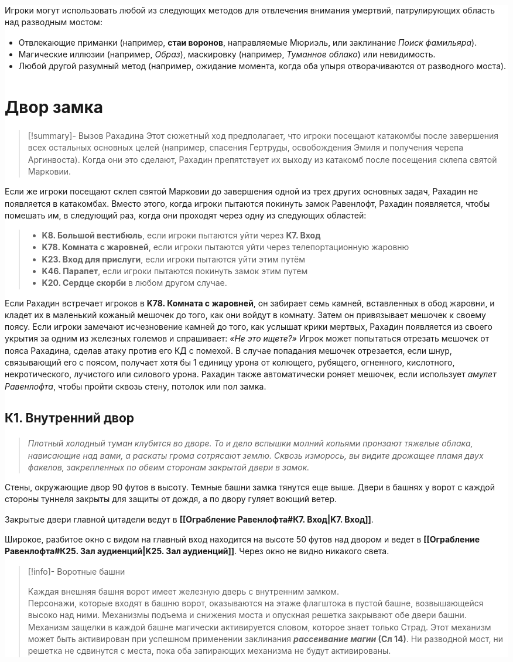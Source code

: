 Игроки могут использовать любой из следующих методов для отвлечения внимания умертвий, патрулирующих область над разводным мостом:

- Отвлекающие приманки (например, **стаи воронов**, направляемые Мюриэль, или заклинание _Поиск фамильяра_).
- Магические иллюзии (например, _Образ_), маскировку (например, _Туманное облако_) или невидимость.
- Любой другой разумный метод (например, ожидание момента, когда оба упыря отворачиваются от разводного моста).
# Двор замка

> [!summary]-  Вызов Рахадина 
Этот сюжетный ход предполагает, что игроки посещают катакомбы после завершения всех остальных основных целей (например, спасения Гертруды, освобождения Эмиля и получения черепа Аргинвоста). Когда они это сделают, Рахадин препятствует их выходу из катакомб после посещения склепа святой Марковии.
>
Если же игроки посещают склеп святой Марковии до завершения одной из трех других основных задач, Рахадин не появляется в катакомбах. Вместо этого, когда игроки пытаются покинуть замок Равенлофт, Рахадин появляется, чтобы помешать им, в следующий раз, когда они проходят через одну из следующих областей:
> - **K8. Большой вестибюль**, если игроки пытаются уйти через **K7. Вход**
> - **K78. Комната с жаровней**, если игроки пытаются уйти через телепортационную жаровню
> - **K23. Вход для прислуги**, если игроки пытаются уйти этим путём
> - **K46. Парапет**, если игроки пытаются покинуть замок этим путем
> - **K20. Сердце скорби** в любом другом случае.
>
Если Рахадин встречает игроков в **K78. Комната с жаровней**, он забирает семь камней, вставленных в обод жаровни, и кладет их в маленький кожаный мешочек до того, как они войдут в комнату. Затем он привязывает мешочек к своему поясу. Если игроки замечают исчезновение камней до того, как услышат крики мертвых, Рахадин появляется из своего укрытия за одним из железных големов и спрашивает: _«Не это ищете?»_ Игрок может попытаться отрезать мешочек от пояса Рахадина, сделав атаку против его КД с помехой. В случае попадания мешочек отрезается, если шнур, связывающий его с поясом, получает хотя бы 1 единицу урона от колющего, рубящего, огненного, кислотного, некротического, лучистого или силового урона. Рахадин также автоматически роняет мешочек, если использует _амулет Равенлофта_, чтобы пройти сквозь стену, потолок или пол замка.

## К1. Внутренний двор

> _Плотный холодный туман клубится во дворе. То и дело вспышки молний копьями пронзают тяжелые облака, нависающие над вами, а раскаты грома сотрясают землю. Сквозь изморось, вы видите дрожащее пламя двух факелов, закрепленных по обеим сторонам закрытой двери в замок._

Стены, окружающие двор 90 футов в высоту. Темные башни замка тянутся еще выше. Двери в башнях у ворот с каждой стороны туннеля закрыты для защиты от дождя, а по двору гуляет воющий ветер.

Закрытые двери главной цитадели ведут в **[[Ограбление Равенлофта#К7. Вход|K7. Вход]]**.

Широкое, разбитое окно c видом на главный вход находится на высоте 50 футов над двором и ведет в **[[Ограбление Равенлофта#К25. Зал аудиенций|K25. Зал аудиенций]]**. Через окно не видно никакого света.

> [!info]- Воротные башни
> 
> Каждая внешняя башня ворот имеет железную дверь с внутренним замком.  
> Персонажи, которые входят в башню ворот, оказываются на этаже флагштока в пустой башне, возвышающейся высоко над ними. Механизмы подъема и снижения моста и опускная решетка закрывают обе двери башни. Механизм защелки в каждой башне магически активируется словом, которое знает только Страд. Этот механизм может быть активирован при успешном применении заклинания ***рассеивание магии* (Сл 14)**. Ни разводной мост, ни решетка не сдвинутся с места, пока оба запирающих механизма не будут активированы.
